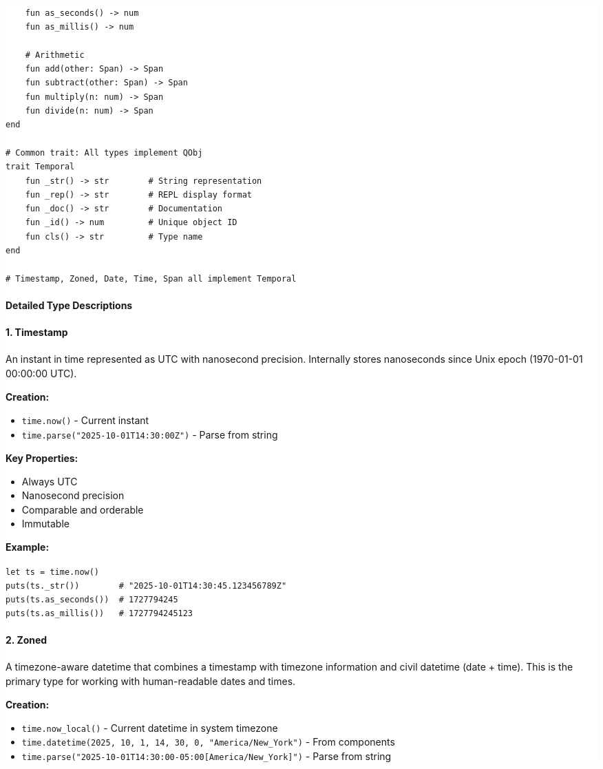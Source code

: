 ```quest
    fun as_seconds() -> num
    fun as_millis() -> num

    # Arithmetic
    fun add(other: Span) -> Span
    fun subtract(other: Span) -> Span
    fun multiply(n: num) -> Span
    fun divide(n: num) -> Span
end

# Common trait: All types implement QObj
trait Temporal
    fun _str() -> str        # String representation
    fun _rep() -> str        # REPL display format
    fun _doc() -> str        # Documentation
    fun _id() -> num         # Unique object ID
    fun cls() -> str         # Type name
end

# Timestamp, Zoned, Date, Time, Span all implement Temporal
```

#### Detailed Type Descriptions

#### 1. Timestamp
An instant in time represented as UTC with nanosecond precision. Internally stores nanoseconds since Unix epoch (1970-01-01 00:00:00 UTC).

**Creation:**
- `time.now()` - Current instant
- `time.parse("2025-10-01T14:30:00Z")` - Parse from string

**Key Properties:**
- Always UTC
- Nanosecond precision
- Comparable and orderable
- Immutable

**Example:**
```quest
let ts = time.now()
puts(ts._str())        # "2025-10-01T14:30:45.123456789Z"
puts(ts.as_seconds())  # 1727794245
puts(ts.as_millis())   # 1727794245123
```

#### 2. Zoned
A timezone-aware datetime that combines a timestamp with timezone information and civil datetime (date + time). This is the primary type for working with human-readable dates and times.

**Creation:**
- `time.now_local()` - Current datetime in system timezone
- `time.datetime(2025, 10, 1, 14, 30, 0, "America/New_York")` - From components
- `time.parse("2025-10-01T14:30:00-05:00[America/New_York]")` - Parse from string
